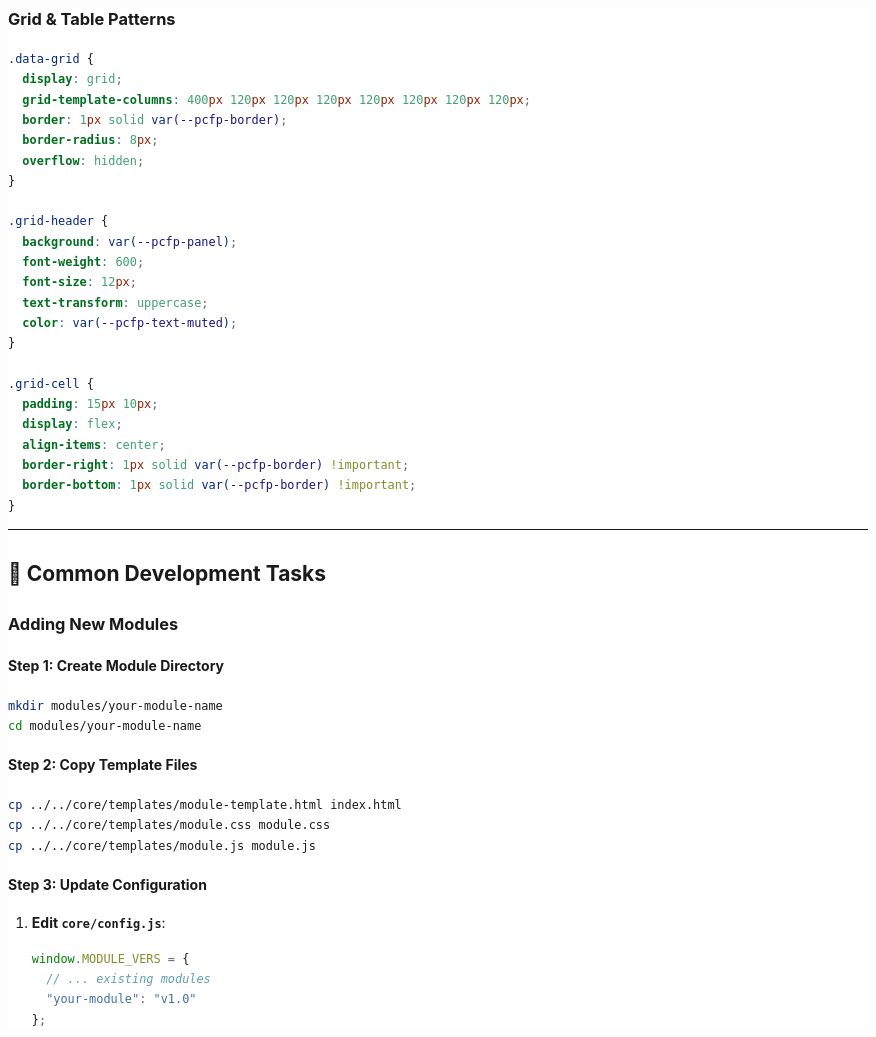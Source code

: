 ### **Grid & Table Patterns**
```css
.data-grid {
  display: grid;
  grid-template-columns: 400px 120px 120px 120px 120px 120px 120px 120px;
  border: 1px solid var(--pcfp-border);
  border-radius: 8px;
  overflow: hidden;
}

.grid-header {
  background: var(--pcfp-panel);
  font-weight: 600;
  font-size: 12px;
  text-transform: uppercase;
  color: var(--pcfp-text-muted);
}

.grid-cell {
  padding: 15px 10px;
  display: flex;
  align-items: center;
  border-right: 1px solid var(--pcfp-border) !important;
  border-bottom: 1px solid var(--pcfp-border) !important;
}
```

---

## 🔧 Common Development Tasks

### **Adding New Modules**

#### **Step 1: Create Module Directory**
```bash
mkdir modules/your-module-name
cd modules/your-module-name
```

#### **Step 2: Copy Template Files**
```bash
cp ../../core/templates/module-template.html index.html
cp ../../core/templates/module.css module.css
cp ../../core/templates/module.js module.js
```

#### **Step 3: Update Configuration**
1. **Edit `core/config.js`**:
   ```javascript
   window.MODULE_VERS = {
     // ... existing modules
     "your-module": "v1.0"
   };
   ```
